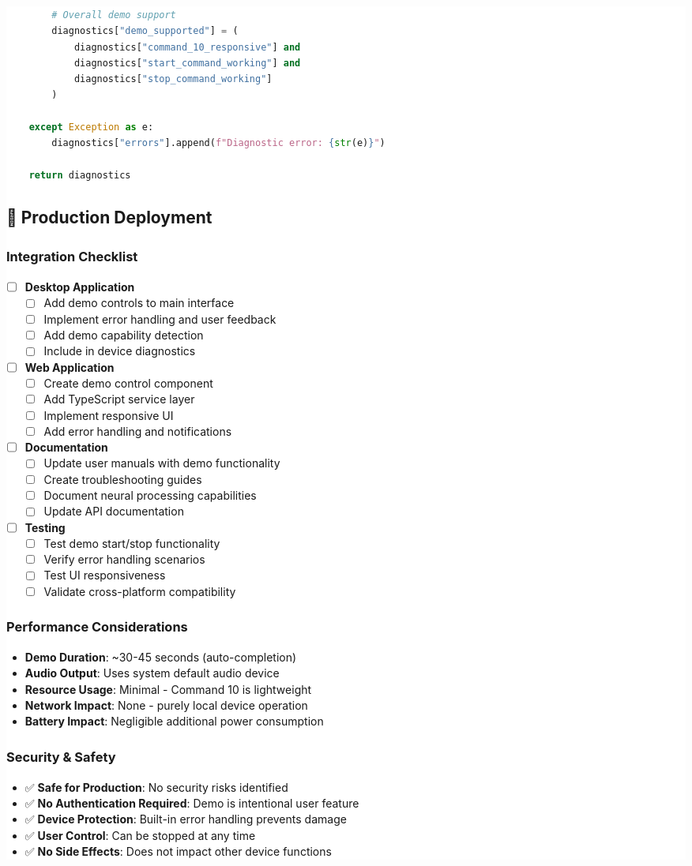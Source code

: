 ```python
        # Overall demo support
        diagnostics["demo_supported"] = (
            diagnostics["command_10_responsive"] and 
            diagnostics["start_command_working"] and 
            diagnostics["stop_command_working"]
        )
        
    except Exception as e:
        diagnostics["errors"].append(f"Diagnostic error: {str(e)}")
    
    return diagnostics
```

## 🚀 Production Deployment

### Integration Checklist
- [ ] **Desktop Application**
  - [ ] Add demo controls to main interface
  - [ ] Implement error handling and user feedback
  - [ ] Add demo capability detection
  - [ ] Include in device diagnostics

- [ ] **Web Application**  
  - [ ] Create demo control component
  - [ ] Add TypeScript service layer
  - [ ] Implement responsive UI
  - [ ] Add error handling and notifications

- [ ] **Documentation**
  - [ ] Update user manuals with demo functionality
  - [ ] Create troubleshooting guides
  - [ ] Document neural processing capabilities
  - [ ] Update API documentation

- [ ] **Testing**
  - [ ] Test demo start/stop functionality
  - [ ] Verify error handling scenarios  
  - [ ] Test UI responsiveness
  - [ ] Validate cross-platform compatibility

### Performance Considerations
- **Demo Duration**: ~30-45 seconds (auto-completion)
- **Audio Output**: Uses system default audio device
- **Resource Usage**: Minimal - Command 10 is lightweight
- **Network Impact**: None - purely local device operation
- **Battery Impact**: Negligible additional power consumption

### Security & Safety
- ✅ **Safe for Production**: No security risks identified
- ✅ **No Authentication Required**: Demo is intentional user feature  
- ✅ **Device Protection**: Built-in error handling prevents damage
- ✅ **User Control**: Can be stopped at any time
- ✅ **No Side Effects**: Does not impact other device functions
